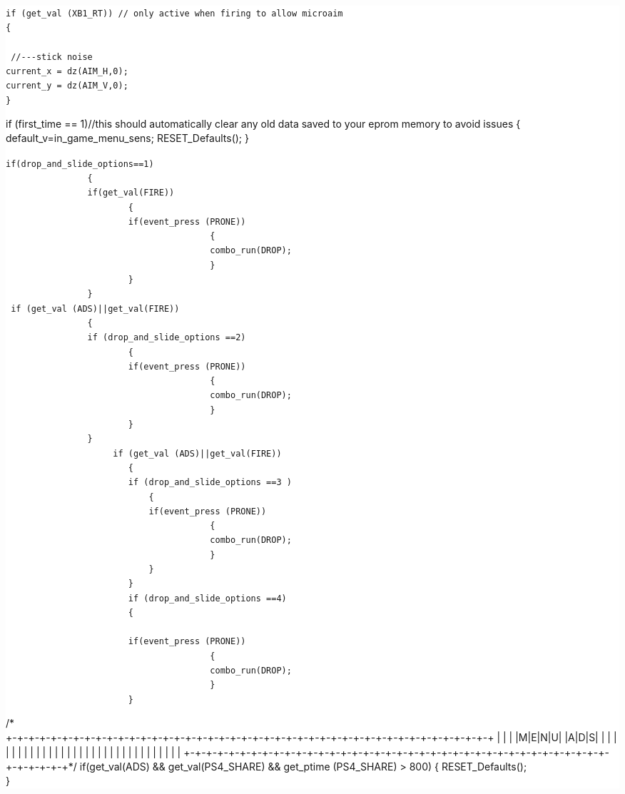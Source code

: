     if (get_val (XB1_RT)) // only active when firing to allow microaim 
    {    

     //---stick noise
    current_x = dz(AIM_H,0);
    current_y = dz(AIM_V,0);
    }

   if (first_time == 1)//this should automatically clear any old data saved to your eprom memory to avoid issues 
   					{
   					default_v=in_game_menu_sens;
   					RESET_Defaults(); 
   					}  
 
   
   	if(drop_and_slide_options==1)
   					{                               
        			if(get_val(FIRE))
        					{ 
        					if(event_press (PRONE))
             								{
                  							combo_run(DROP);
             								}  
        					} 
        			}
     if (get_val (ADS)||get_val(FIRE))
     				{
     				if (drop_and_slide_options ==2)
     						{ 
        					if(event_press (PRONE))
             								{
                  							combo_run(DROP);
             								}  
        					} 
        			}		
        				 if (get_val (ADS)||get_val(FIRE))
        				 	{
        				 	if (drop_and_slide_options ==3 ) 
								{ 
        						if(event_press (PRONE))
             								{
                  							combo_run(DROP);
             								}  
        						} 
        					}
        					if (drop_and_slide_options ==4)
        					{
        					
        					if(event_press (PRONE))
             								{
                  							combo_run(DROP);
             								}  
             				}
/*    
 +-+-+-+-+-+-+-+-+-+-+-+-+-+-+-+-+-+-+-+-+-+-+-+-+-+-+-+-+-+-+-+-+-+-+-+-+-+-+-+-+-+-+-+
 | | | |M|E|N|U| |A|D|S| | | | | | | | | | | | | | | | | | | | | | | | | | | | | | | | |
 +-+-+-+-+-+-+-+-+-+-+-+-+-+-+-+-+-+-+-+-+-+-+-+-+-+-+-+-+-+-+-+-+-+-+-+-+-+-+-+-+-+-+-+*/
   if(get_val(ADS) && get_val(PS4_SHARE) && get_ptime (PS4_SHARE) > 800)
                 	{ 
                     RESET_Defaults();  
                 	}
                 		
